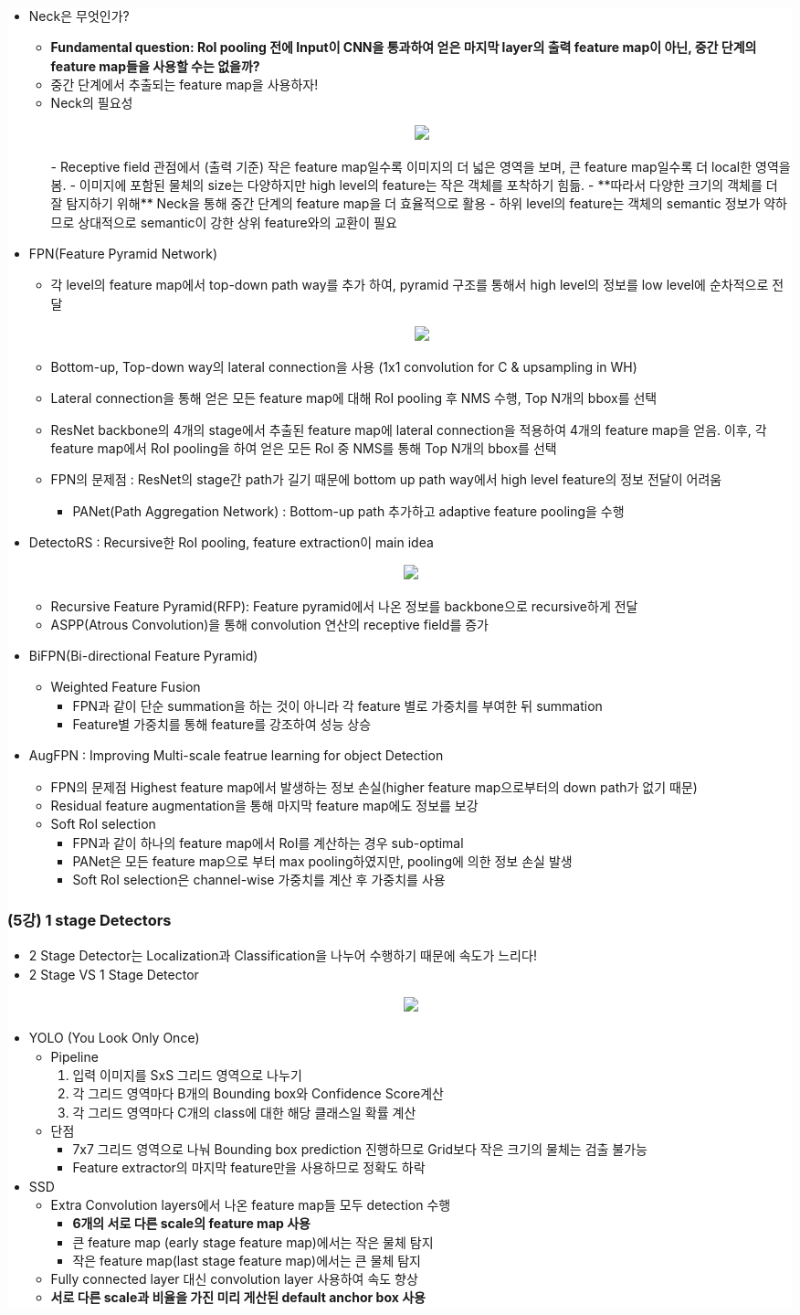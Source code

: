 - Neck은 무엇인가?
    - **Fundamental question:  RoI pooling 전에 Input이 CNN을 통과하여 얻은 마지막 layer의 출력 feature map이 아닌, 중간 단계의 feature map들을 사용할 수는 없을까?**
    - 중간 단계에서 추출되는 feature map을 사용하자!
    - Neck의 필요성
        <p align="center"><img src="https://user-images.githubusercontent.com/62092317/201905430-7566edb2-7c10-49b0-8e64-5e663f8fafdc.png" width = 400></p>
        - Receptive field 관점에서 (출력 기준) 작은 feature map일수록 이미지의 더 넓은 영역을 보며, 큰 feature map일수록 더 local한 영역을 봄.
        - 이미지에 포함된 물체의 size는 다양하지만 high level의 feature는 작은 객체를 포착하기 힘듦.
        - **따라서 다양한 크기의 객체를 더 잘 탐지하기 위해** Neck을 통해 중간 단계의 feature map을 더 효율적으로 활용
        - 하위 level의 feature는 객체의 semantic 정보가 약하므로 상대적으로 semantic이 강한 상위 feature와의 교환이 필요
- FPN(Feature Pyramid Network)
    - 각 level의 feature map에서 top-down path way를 추가 하여, pyramid 구조를 통해서 high level의 정보를 low level에 순차적으로 전달
    
        <p align="center"><img src="https://user-images.githubusercontent.com/62092317/201906273-51c9f6c4-a5da-402f-831d-f8f242913b09.png" width = 400></p>

    - Bottom-up, Top-down way의 lateral connection을 사용 (1x1 convolution for C & upsampling in WH)
    
    - Lateral connection을 통해 얻은 모든 feature map에 대해 RoI pooling 후 NMS 수행, Top N개의 bbox를 선택
    
    - ResNet backbone의 4개의 stage에서 추출된 feature map에 lateral connection을 적용하여 4개의 feature map을 얻음. 이후, 각 feature map에서 RoI pooling을 하여 얻은 모든 RoI 중 NMS를 통해 Top N개의 bbox를 선택

    - FPN의 문제점 : ResNet의 stage간 path가 길기 때문에 bottom up path way에서 high level feature의 정보 전달이 어려움

        - PANet(Path Aggregation Network) : Bottom-up path 추가하고 adaptive feature pooling을 수행
- DetectoRS : Recursive한 RoI pooling, feature extraction이 main idea

    <p align="center"><img src="https://user-images.githubusercontent.com/62092317/201912447-c6f98d00-b813-4c9c-9e67-c6a1ff1476b7.png"></p>

    - Recursive Feature Pyramid(RFP): Feature pyramid에서 나온 정보를 backbone으로 recursive하게 전달
    - ASPP(Atrous Convolution)을 통해 convolution 연산의 receptive field를 증가

- BiFPN(Bi-directional Feature Pyramid) 
    - Weighted Feature Fusion
        - FPN과 같이 단순 summation을 하는 것이 아니라 각 feature 별로 가중치를 부여한 뒤 summation
        - Feature별 가중치를 통해 feature를 강조하여 성능 상승

- AugFPN : Improving Multi-scale featrue learning for object Detection
    - FPN의 문제점 Highest feature map에서 발생하는 정보 손실(higher feature map으로부터의 down path가 없기 때문)
    - Residual feature augmentation을 통해 마지막 feature map에도 정보를 보강
    - Soft RoI selection
        - FPN과 같이 하나의 feature map에서 RoI를 계산하는 경우  sub-optimal
        - PANet은 모든 feature map으로 부터 max pooling하였지만, pooling에 의한 정보 손실 발생
        - Soft RoI selection은 channel-wise 가중치를 계산 후 가중치를 사용

### (5강) 1 stage Detectors

- 2 Stage Detector는 Localization과 Classification을 나누어 수행하기 때문에 속도가 느리다!
- 2 Stage VS 1 Stage Detector
    <p align="center"><img src= "https://user-images.githubusercontent.com/62092317/202064275-418add2c-a1eb-485a-a741-918dfd5047f0.png"></p>
- YOLO (You Look Only Once)
    - Pipeline
        1. 입력 이미지를 SxS 그리드 영역으로 나누기
        2. 각 그리드 영역마다 B개의 Bounding box와 Confidence Score계산
        3. 각 그리드 영역마다 C개의 class에 대한 해당 클래스일 확률 계산
    - 단점
        - 7x7 그리드 영역으로 나눠 Bounding box prediction 진행하므로 Grid보다 작은 크기의 물체는 검출 불가능
        - Feature extractor의 마지막 feature만을 사용하므로 정확도 하락
- SSD
    - Extra Convolution layers에서 나온 feature map들 모두 detection 수행
        - **6개의 서로 다른 scale의 feature map 사용**
        - 큰 feature map (early stage feature map)에서는 작은 물체 탐지
        - 작은 feature map(last stage feature map)에서는 큰 물체 탐지
    - Fully connected layer 대신 convolution layer 사용하여 속도 향상
    - **서로 다른 scale과 비율을 가진 미리 게산된 default anchor box 사용**